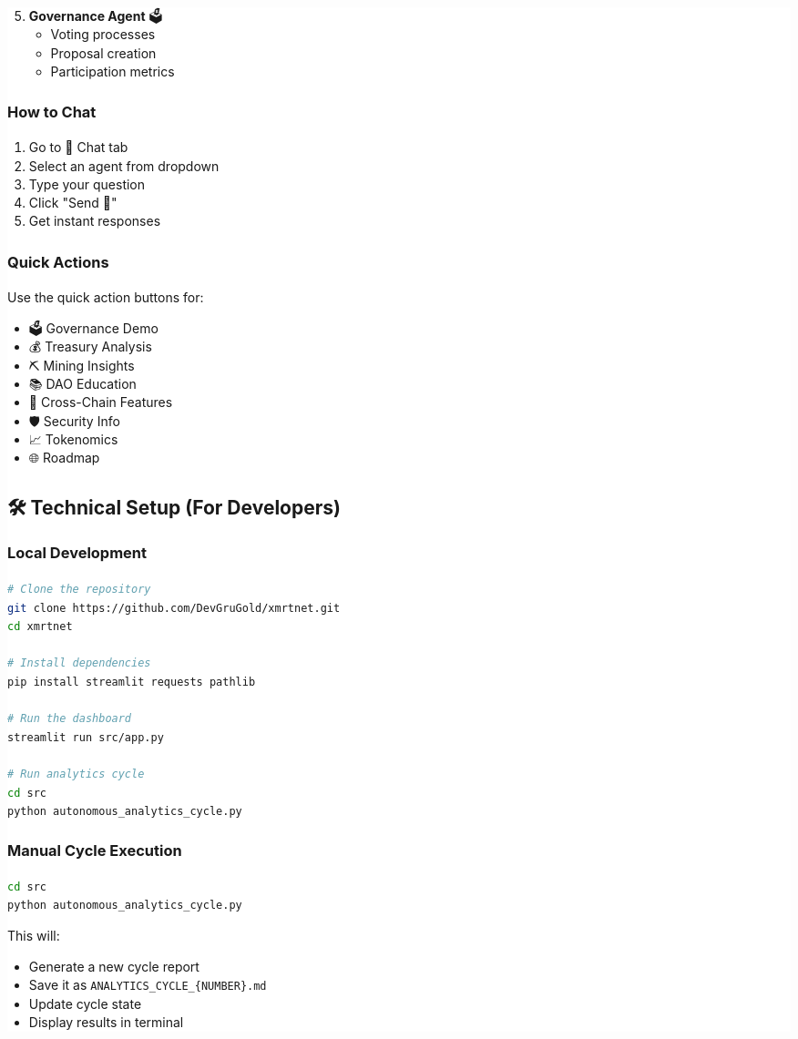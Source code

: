 5. **Governance Agent** 🗳️
   - Voting processes
   - Proposal creation
   - Participation metrics

### How to Chat
1. Go to 💬 Chat tab
2. Select an agent from dropdown
3. Type your question
4. Click "Send 🚀"
5. Get instant responses

### Quick Actions
Use the quick action buttons for:
- 🗳️ Governance Demo
- 💰 Treasury Analysis
- ⛏️ Mining Insights
- 📚 DAO Education
- 🔗 Cross-Chain Features
- 🛡️ Security Info
- 📈 Tokenomics
- 🌐 Roadmap

## 🛠️ Technical Setup (For Developers)

### Local Development

```bash
# Clone the repository
git clone https://github.com/DevGruGold/xmrtnet.git
cd xmrtnet

# Install dependencies
pip install streamlit requests pathlib

# Run the dashboard
streamlit run src/app.py

# Run analytics cycle
cd src
python autonomous_analytics_cycle.py
```

### Manual Cycle Execution

```bash
cd src
python autonomous_analytics_cycle.py
```

This will:
- Generate a new cycle report
- Save it as `ANALYTICS_CYCLE_{NUMBER}.md`
- Update cycle state
- Display results in terminal
